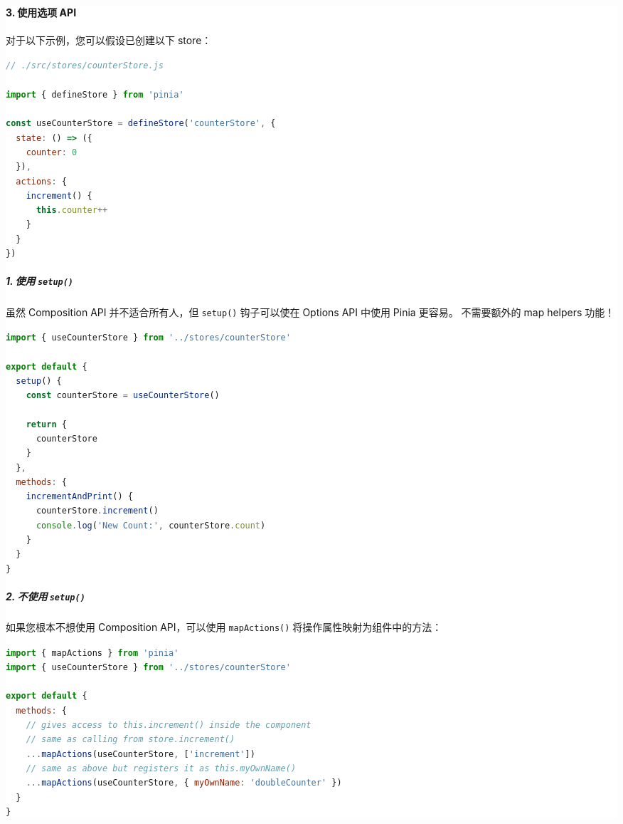 #### 3. 使用选项 API

对于以下示例，您可以假设已创建以下 store：

```js
// ./src/stores/counterStore.js

import { defineStore } from 'pinia'

const useCounterStore = defineStore('counterStore', {
  state: () => ({
    counter: 0
  }),
  actions: {
    increment() {
      this.counter++
    }
  }
})
```

##### 1. 使用 `setup()`

虽然 Composition API 并不适合所有人，但 `setup()` 钩子可以使在 Options API 中使用 Pinia 更容易。 不需要额外的 map helpers 功能！

```js
import { useCounterStore } from '../stores/counterStore'

export default {
  setup() {
    const counterStore = useCounterStore()

    return {
      counterStore
    }
  },
  methods: {
    incrementAndPrint() {
      counterStore.increment()
      console.log('New Count:', counterStore.count)
    }
  }
}
```

##### 2. 不使用 `setup()`

如果您根本不想使用 Composition API，可以使用 `mapActions()` 将操作属性映射为组件中的方法：

```js
import { mapActions } from 'pinia'
import { useCounterStore } from '../stores/counterStore'

export default {
  methods: {
    // gives access to this.increment() inside the component
    // same as calling from store.increment()
    ...mapActions(useCounterStore, ['increment'])
    // same as above but registers it as this.myOwnName()
    ...mapActions(useCounterStore, { myOwnName: 'doubleCounter' })
  }
}
```
